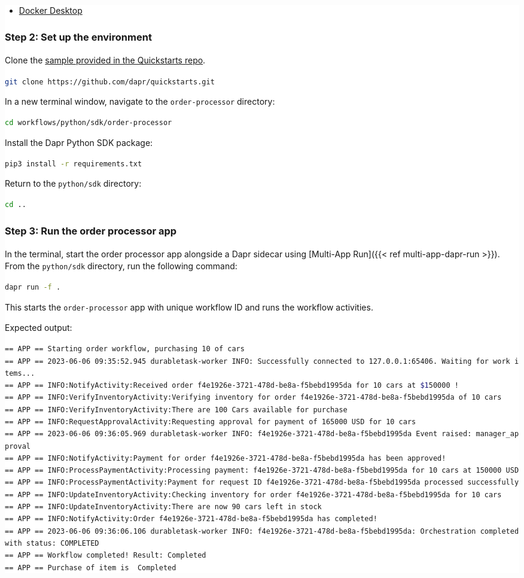 - [Docker Desktop](https://www.docker.com/products/docker-desktop)


### Step 2: Set up the environment

Clone the [sample provided in the Quickstarts repo](https://github.com/dapr/quickstarts/tree/master/workflows/python/sdk).

```bash
git clone https://github.com/dapr/quickstarts.git
```

In a new terminal window, navigate to the `order-processor` directory:

```bash
cd workflows/python/sdk/order-processor
```

Install the Dapr Python SDK package:

```bash
pip3 install -r requirements.txt
```

Return to the `python/sdk` directory:

```bash
cd ..
```


### Step 3: Run the order processor app

In the terminal, start the order processor app alongside a Dapr sidecar using [Multi-App Run]({{< ref multi-app-dapr-run >}}). From the `python/sdk` directory, run the following command:

```bash
dapr run -f .
```

This starts the `order-processor` app with unique workflow ID and runs the workflow activities.

Expected output:

```bash
== APP == Starting order workflow, purchasing 10 of cars
== APP == 2023-06-06 09:35:52.945 durabletask-worker INFO: Successfully connected to 127.0.0.1:65406. Waiting for work items...
== APP == INFO:NotifyActivity:Received order f4e1926e-3721-478d-be8a-f5bebd1995da for 10 cars at $150000 !
== APP == INFO:VerifyInventoryActivity:Verifying inventory for order f4e1926e-3721-478d-be8a-f5bebd1995da of 10 cars
== APP == INFO:VerifyInventoryActivity:There are 100 Cars available for purchase
== APP == INFO:RequestApprovalActivity:Requesting approval for payment of 165000 USD for 10 cars
== APP == 2023-06-06 09:36:05.969 durabletask-worker INFO: f4e1926e-3721-478d-be8a-f5bebd1995da Event raised: manager_approval
== APP == INFO:NotifyActivity:Payment for order f4e1926e-3721-478d-be8a-f5bebd1995da has been approved!
== APP == INFO:ProcessPaymentActivity:Processing payment: f4e1926e-3721-478d-be8a-f5bebd1995da for 10 cars at 150000 USD
== APP == INFO:ProcessPaymentActivity:Payment for request ID f4e1926e-3721-478d-be8a-f5bebd1995da processed successfully
== APP == INFO:UpdateInventoryActivity:Checking inventory for order f4e1926e-3721-478d-be8a-f5bebd1995da for 10 cars
== APP == INFO:UpdateInventoryActivity:There are now 90 cars left in stock
== APP == INFO:NotifyActivity:Order f4e1926e-3721-478d-be8a-f5bebd1995da has completed!
== APP == 2023-06-06 09:36:06.106 durabletask-worker INFO: f4e1926e-3721-478d-be8a-f5bebd1995da: Orchestration completed with status: COMPLETED
== APP == Workflow completed! Result: Completed
== APP == Purchase of item is  Completed
```
